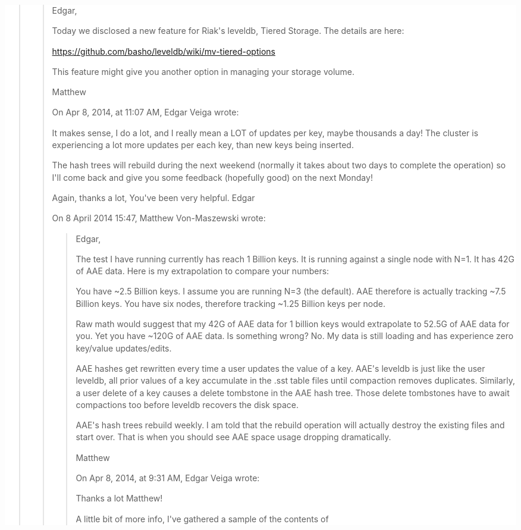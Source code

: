 >
>> Edgar,
>>
>> Today we disclosed a new feature for Riak's leveldb, Tiered Storage. The
>> details are here:
>>
>> https://github.com/basho/leveldb/wiki/mv-tiered-options
>>
>> This feature might give you another option in managing your storage
>> volume.
>>
>>
>> Matthew
>>
>> On Apr 8, 2014, at 11:07 AM, Edgar Veiga  wrote:
>>
>> It makes sense, I do a lot, and I really mean a LOT of updates per key,
>> maybe thousands a day! The cluster is experiencing a lot more updates per
>> each key, than new keys being inserted.
>>
>> The hash trees will rebuild during the next weekend (normally it takes
>> about two days to complete the operation) so I'll come back and give you
>> some feedback (hopefully good) on the next Monday!
>>
>> Again, thanks a lot, You've been very helpful.
>> Edgar
>>
>>
>> On 8 April 2014 15:47, Matthew Von-Maszewski  wrote:
>>
>>> Edgar,
>>>
>>> The test I have running currently has reach 1 Billion keys. It is
>>> running against a single node with N=1. It has 42G of AAE data. Here is
>>> my extrapolation to compare your numbers:
>>>
>>> You have ~2.5 Billion keys. I assume you are running N=3 (the default).
>>> AAE therefore is actually tracking ~7.5 Billion keys. You have six nodes,
>>> therefore tracking ~1.25 Billion keys per node.
>>>
>>> Raw math would suggest that my 42G of AAE data for 1 billion keys would
>>> extrapolate to 52.5G of AAE data for you. Yet you have ~120G of AAE data.
>>> Is something wrong? No. My data is still loading and has experience zero
>>> key/value updates/edits.
>>>
>>> AAE hashes get rewritten every time a user updates the value of a key.
>>> AAE's leveldb is just like the user leveldb, all prior values of a key
>>> accumulate in the .sst table files until compaction removes duplicates.
>>> Similarly, a user delete of a key causes a delete tombstone in the AAE
>>> hash tree. Those delete tombstones have to await compactions too before
>>> leveldb recovers the disk space.
>>>
>>> AAE's hash trees rebuild weekly. I am told that the rebuild operation
>>> will actually destroy the existing files and start over. That is when you
>>> should see AAE space usage dropping dramatically.
>>>
>>> Matthew
>>>
>>>
>>> On Apr 8, 2014, at 9:31 AM, Edgar Veiga  wrote:
>>>
>>> Thanks a lot Matthew!
>>>
>>> A little bit of more info, I've gathered a sample of the contents of